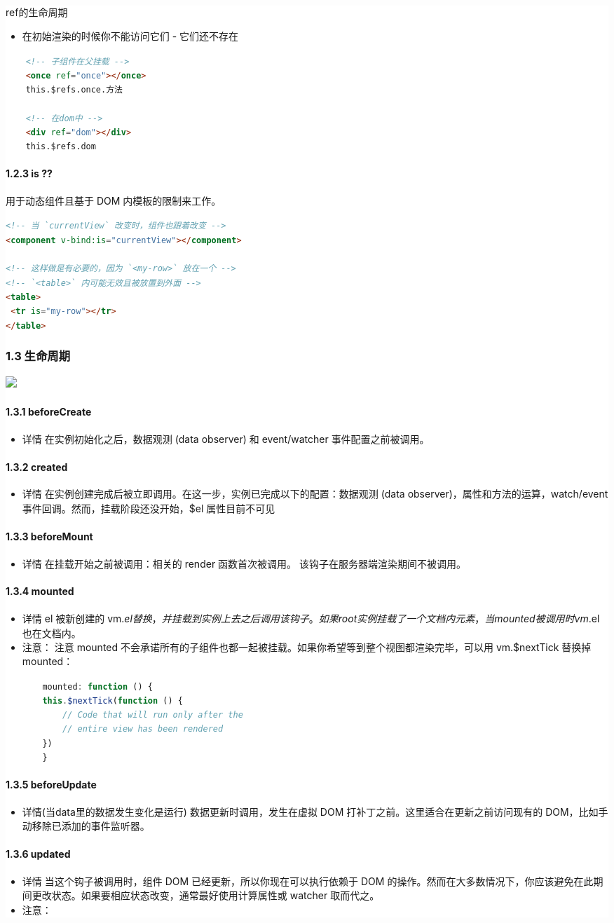  ref的生命周期
 - 在初始渲染的时候你不能访问它们 - 它们还不存在

```html
    <!-- 子组件在父挂载 -->
    <once ref="once"></once>
    this.$refs.once.方法

    <!-- 在dom中 -->
    <div ref="dom"></div> 
    this.$refs.dom
```
 #### 1.2.3 is ??

 用于动态组件且基于 DOM 内模板的限制来工作。

 ```html
<!-- 当 `currentView` 改变时，组件也跟着改变 -->
<component v-bind:is="currentView"></component>

<!-- 这样做是有必要的，因为 `<my-row>` 放在一个 -->
<!-- `<table>` 内可能无效且被放置到外面 -->
<table>
  <tr is="my-row"></tr>
</table>
 ```

 ### 1.3 生命周期
 ![](https://cn.vuejs.org/images/lifecycle.png)
 #### 1.3.1 beforeCreate
 - 详情
    在实例初始化之后，数据观测 (data observer) 和 event/watcher 事件配置之前被调用。

#### 1.3.2 created
- 详情
    在实例创建完成后被立即调用。在这一步，实例已完成以下的配置：数据观测 (data observer)，属性和方法的运算，watch/event 事件回调。然而，挂载阶段还没开始，$el 属性目前不可见
#### 1.3.3 beforeMount
- 详情
    在挂载开始之前被调用：相关的 render 函数首次被调用。
    该钩子在服务器端渲染期间不被调用。
#### 1.3.4 mounted
- 详情
    el 被新创建的 vm.$el 替换，并挂载到实例上去之后调用该钩子。如果 root 实例挂载了一个文档内元素，当 mounted 被调用时 vm.$el 也在文档内。
- 注意：
    注意 mounted 不会承诺所有的子组件也都一起被挂载。如果你希望等到整个视图都渲染完毕，可以用 vm.$nextTick 替换掉 mounted：
    ```js
        mounted: function () {
        this.$nextTick(function () {
            // Code that will run only after the
            // entire view has been rendered
        })
        }
    ```
#### 1.3.5 beforeUpdate
- 详情(当data里的数据发生变化是运行)
    数据更新时调用，发生在虚拟 DOM 打补丁之前。这里适合在更新之前访问现有的 DOM，比如手动移除已添加的事件监听器。
#### 1.3.6 updated
- 详情
    当这个钩子被调用时，组件 DOM 已经更新，所以你现在可以执行依赖于 DOM 的操作。然而在大多数情况下，你应该避免在此期间更改状态。如果要相应状态改变，通常最好使用计算属性或 watcher 取而代之。
- 注意：